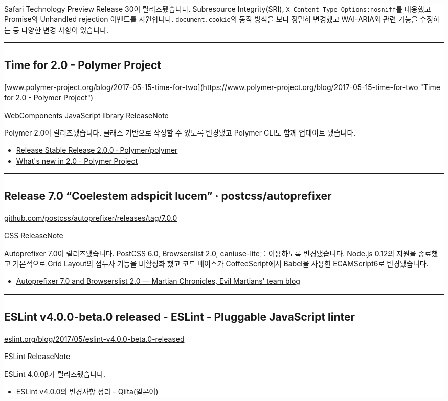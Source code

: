 Safari Technology Preview Release 30이 릴리즈됐습니다. 
Subresource Integrity(SRI), `X-Content-Type-Options:nosniff`를 대응했고 Promise의 Unhandled rejection 이벤트를 지원합니다.
`document.cookie`의 동작 방식을 보다 정밀히 변경했고 WAI-ARIA와 관련 기능을 수정하는 등 다양한 변경 사항이 있습니다.


----

## Time for 2.0 - Polymer Project
[www.polymer-project.org/blog/2017-05-15-time-for-two](https://www.polymer-project.org/blog/2017-05-15-time-for-two "Time for 2.0 - Polymer Project")
<p class="jser-tags jser-tag-icon"><span class="jser-tag">WebComponents</span> <span class="jser-tag">JavaScript</span> <span class="jser-tag">library</span> <span class="jser-tag">ReleaseNote</span></p>

Polymer 2.0이 릴리즈됐습니다.
클래스 기반으로 작성할 수 있도록 변경됐고 Polymer CLI도 함께 업데이트 됐습니다.

- [Release Stable Release 2.0.0 · Polymer/polymer](https://github.com/Polymer/polymer/releases/tag/v2.0.0 "Release Stable Release 2.0.0 · Polymer/polymer")
- [What&#39;s new in 2.0 - Polymer Project](https://www.polymer-project.org/2.0/docs/about_20 "What&amp;#39;s new in 2.0 - Polymer Project")

----

## Release 7.0 “Coelestem adspicit lucem” · postcss/autoprefixer
[github.com/postcss/autoprefixer/releases/tag/7.0.0](https://github.com/postcss/autoprefixer/releases/tag/7.0.0 "Release 7.0 “Coelestem adspicit lucem” · postcss/autoprefixer")
<p class="jser-tags jser-tag-icon"><span class="jser-tag">CSS</span> <span class="jser-tag">ReleaseNote</span></p>

Autoprefixer 7.0이 릴리즈됐습니다.
PostCSS 6.0, Browserslist 2.0, caniuse-lite를 이용하도록 변경됐습니다.
Node.js 0.12의 지원을 종료했고 기본적으로 Grid Layout의 접두사 기능을 비활성화 했고 코드 베이스가 CoffeeScript에서 Babel을 사용한 ECAMScript6로 변경됐습니다.

- [Autoprefixer 7.0 and Browserslist 2.0 — Martian Chronicles, Evil Martians’ team blog](https://evilmartians.com/chronicles/autoprefixer-7-browserslist-2-released "Autoprefixer 7.0 and Browserslist 2.0 — Martian Chronicles, Evil Martians’ team blog")

----

## ESLint v4.0.0-beta.0 released - ESLint - Pluggable JavaScript linter
[eslint.org/blog/2017/05/eslint-v4.0.0-beta.0-released](http://eslint.org/blog/2017/05/eslint-v4.0.0-beta.0-released "ESLint v4.0.0-beta.0 released - ESLint - Pluggable JavaScript linter")
<p class="jser-tags jser-tag-icon"><span class="jser-tag">ESLint</span> <span class="jser-tag">ReleaseNote</span></p>

ESLint 4.0.0β가 릴리즈됐습니다.

- [ESLint v4.0.0의 변경사항 정리 - Qiita](http://qiita.com/mysticatea/items/3d01452d76ea6c943793 "ESLint v4.0.0의 변경사항 정리 - Qiita")(일본어)
